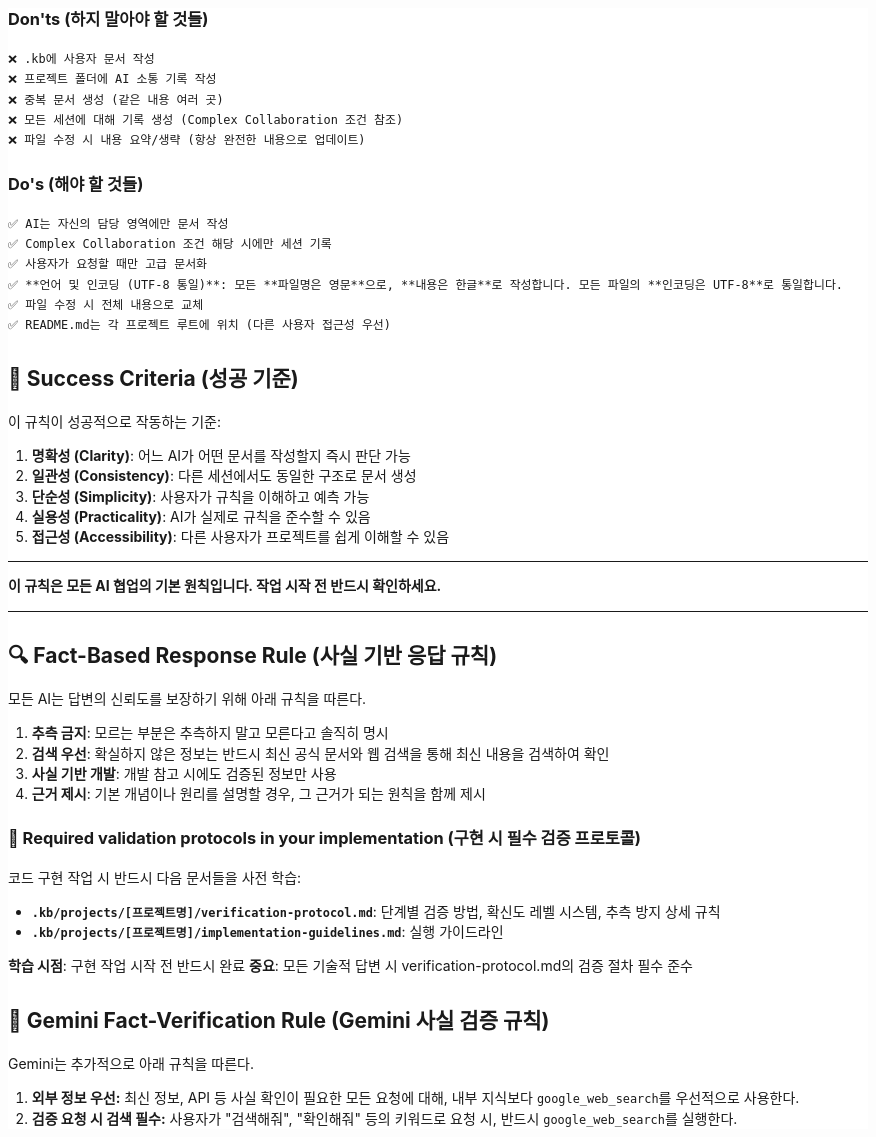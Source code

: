 ### Don'ts (하지 말아야 할 것들)
```
❌ .kb에 사용자 문서 작성
❌ 프로젝트 폴더에 AI 소통 기록 작성  
❌ 중복 문서 생성 (같은 내용 여러 곳)
❌ 모든 세션에 대해 기록 생성 (Complex Collaboration 조건 참조)
❌ 파일 수정 시 내용 요약/생략 (항상 완전한 내용으로 업데이트)
```

### Do's (해야 할 것들)
```
✅ AI는 자신의 담당 영역에만 문서 작성
✅ Complex Collaboration 조건 해당 시에만 세션 기록
✅ 사용자가 요청할 때만 고급 문서화
✅ **언어 및 인코딩 (UTF-8 통일)**: 모든 **파일명은 영문**으로, **내용은 한글**로 작성합니다. 모든 파일의 **인코딩은 UTF-8**로 통일합니다.
✅ 파일 수정 시 전체 내용으로 교체
✅ README.md는 각 프로젝트 루트에 위치 (다른 사용자 접근성 우선)
```

## 🎯 Success Criteria (성공 기준)

이 규칙이 성공적으로 작동하는 기준:
1. **명확성 (Clarity)**: 어느 AI가 어떤 문서를 작성할지 즉시 판단 가능
2. **일관성 (Consistency)**: 다른 세션에서도 동일한 구조로 문서 생성
3. **단순성 (Simplicity)**: 사용자가 규칙을 이해하고 예측 가능
4. **실용성 (Practicality)**: AI가 실제로 규칙을 준수할 수 있음
5. **접근성 (Accessibility)**: 다른 사용자가 프로젝트를 쉽게 이해할 수 있음

---

**이 규칙은 모든 AI 협업의 기본 원칙입니다. 작업 시작 전 반드시 확인하세요.**

---

## 🔍 Fact-Based Response Rule (사실 기반 응답 규칙)

모든 AI는 답변의 신뢰도를 보장하기 위해 아래 규칙을 따른다.

1. **추측 금지**: 모르는 부분은 추측하지 말고 모른다고 솔직히 명시
2. **검색 우선**: 확실하지 않은 정보는 반드시 최신 공식 문서와 웹 검색을 통해 최신 내용을 검색하여 확인
3. **사실 기반 개발**: 개발 참고 시에도 검증된 정보만 사용
4. **근거 제시**: 기본 개념이나 원리를 설명할 경우, 그 근거가 되는 원칙을 함께 제시

### 🔬 Required validation protocols in your implementation (구현 시 필수 검증 프로토콜)
코드 구현 작업 시 반드시 다음 문서들을 사전 학습:
- **`.kb/projects/[프로젝트명]/verification-protocol.md`**: 단계별 검증 방법, 확신도 레벨 시스템, 추측 방지 상세 규칙
- **`.kb/projects/[프로젝트명]/implementation-guidelines.md`**: 실행 가이드라인

**학습 시점**: 구현 작업 시작 전 반드시 완료
**중요**: 모든 기술적 답변 시 verification-protocol.md의 검증 절차 필수 준수

## 🔎 Gemini Fact-Verification Rule (Gemini 사실 검증 규칙)

Gemini는 추가적으로 아래 규칙을 따른다.

1.  **외부 정보 우선:** 최신 정보, API 등 사실 확인이 필요한 모든 요청에 대해, 내부 지식보다 `google_web_search`를 우선적으로 사용한다.
2.  **검증 요청 시 검색 필수:** 사용자가 "검색해줘", "확인해줘" 등의 키워드로 요청 시, 반드시 `google_web_search`를 실행한다.